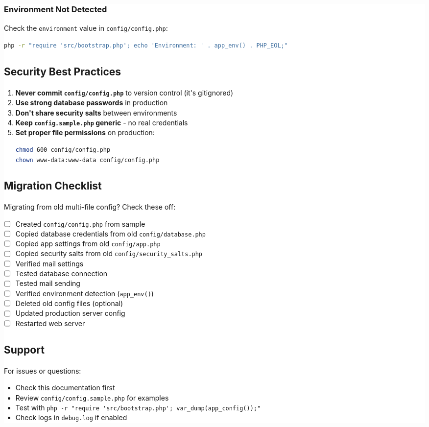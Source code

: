 ### Environment Not Detected

Check the `environment` value in `config/config.php`:
```bash
php -r "require 'src/bootstrap.php'; echo 'Environment: ' . app_env() . PHP_EOL;"
```

## Security Best Practices

1. **Never commit `config/config.php`** to version control (it's gitignored)
2. **Use strong database passwords** in production
3. **Don't share security salts** between environments
4. **Keep `config.sample.php` generic** - no real credentials
5. **Set proper file permissions** on production:
   ```bash
   chmod 600 config/config.php
   chown www-data:www-data config/config.php
   ```

## Migration Checklist

Migrating from old multi-file config? Check these off:

- [ ] Created `config/config.php` from sample
- [ ] Copied database credentials from old `config/database.php`
- [ ] Copied app settings from old `config/app.php`
- [ ] Copied security salts from old `config/security_salts.php`
- [ ] Verified mail settings
- [ ] Tested database connection
- [ ] Tested mail sending
- [ ] Verified environment detection (`app_env()`)
- [ ] Deleted old config files (optional)
- [ ] Updated production server config
- [ ] Restarted web server

## Support

For issues or questions:
- Check this documentation first
- Review `config/config.sample.php` for examples
- Test with `php -r "require 'src/bootstrap.php'; var_dump(app_config());"`
- Check logs in `debug.log` if enabled
